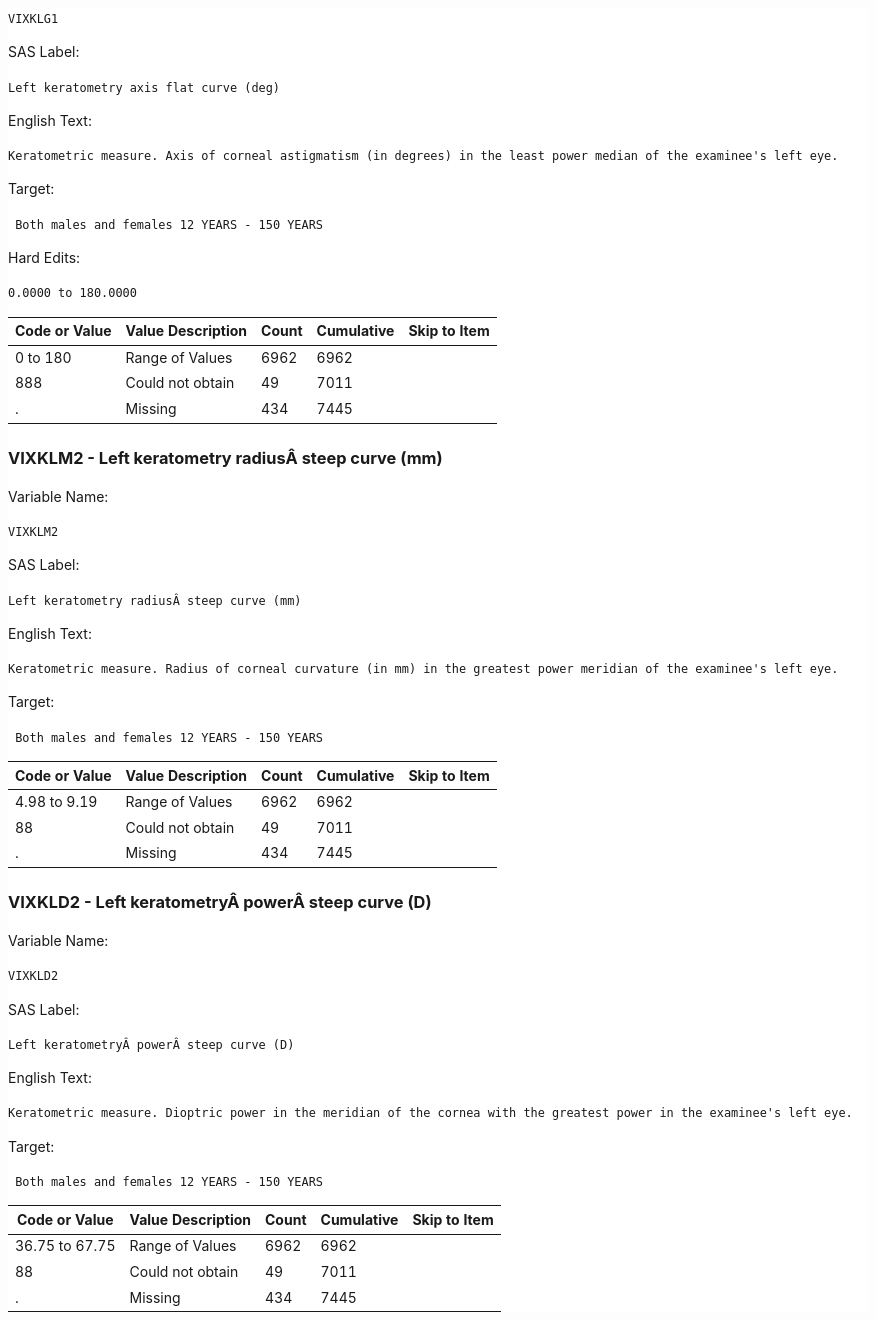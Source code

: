     VIXKLG1
SAS Label:

    Left keratometry axis flat curve (deg)
English Text:

    Keratometric measure. Axis of corneal astigmatism (in degrees) in the least power median of the examinee's left eye.
Target:

     Both males and females 12 YEARS - 150 YEARS
Hard Edits:

    0.0000 to 180.0000
Code or Value | Value Description | Count | Cumulative | Skip to Item  
---|---|---|---|---  
0 to 180 | Range of Values | 6962 | 6962 |   
888 | Could not obtain | 49 | 7011 |   
. | Missing | 434 | 7445 |   
  
### VIXKLM2 - Left keratometry radiusÂ steep curve (mm)

Variable Name:

    VIXKLM2
SAS Label:

    Left keratometry radiusÂ steep curve (mm)
English Text:

    Keratometric measure. Radius of corneal curvature (in mm) in the greatest power meridian of the examinee's left eye.
Target:

     Both males and females 12 YEARS - 150 YEARS
Code or Value | Value Description | Count | Cumulative | Skip to Item  
---|---|---|---|---  
4.98 to 9.19 | Range of Values | 6962 | 6962 |   
88 | Could not obtain | 49 | 7011 |   
. | Missing | 434 | 7445 |   
  
### VIXKLD2 - Left keratometryÂ powerÂ steep curve (D)

Variable Name:

    VIXKLD2
SAS Label:

    Left keratometryÂ powerÂ steep curve (D)
English Text:

    Keratometric measure. Dioptric power in the meridian of the cornea with the greatest power in the examinee's left eye.
Target:

     Both males and females 12 YEARS - 150 YEARS
Code or Value | Value Description | Count | Cumulative | Skip to Item  
---|---|---|---|---  
36.75 to 67.75 | Range of Values | 6962 | 6962 |   
88 | Could not obtain | 49 | 7011 |   
. | Missing | 434 | 7445 |   
  